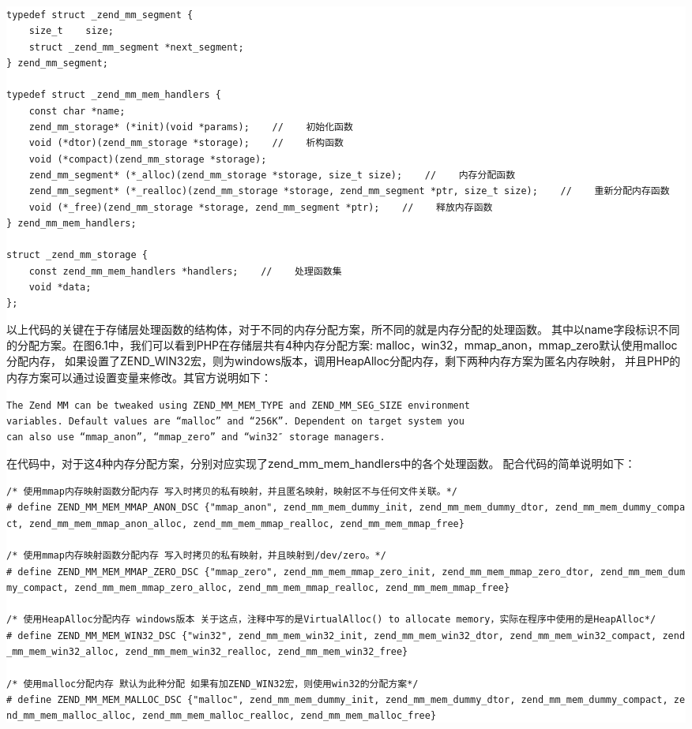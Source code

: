     typedef struct _zend_mm_segment {
        size_t    size;
        struct _zend_mm_segment *next_segment;
    } zend_mm_segment;

    typedef struct _zend_mm_mem_handlers {
        const char *name;
        zend_mm_storage* (*init)(void *params);    //    初始化函数
        void (*dtor)(zend_mm_storage *storage);    //    析构函数
        void (*compact)(zend_mm_storage *storage);
        zend_mm_segment* (*_alloc)(zend_mm_storage *storage, size_t size);    //    内存分配函数
        zend_mm_segment* (*_realloc)(zend_mm_storage *storage, zend_mm_segment *ptr, size_t size);    //    重新分配内存函数
        void (*_free)(zend_mm_storage *storage, zend_mm_segment *ptr);    //    释放内存函数
    } zend_mm_mem_handlers;

    struct _zend_mm_storage {
        const zend_mm_mem_handlers *handlers;    //    处理函数集
        void *data;
    };

以上代码的关键在于存储层处理函数的结构体，对于不同的内存分配方案，所不同的就是内存分配的处理函数。 其中以name字段标识不同的分配方案。在图6.1中，我们可以看到PHP在存储层共有4种内存分配方案: malloc，win32，mmap_anon，mmap_zero默认使用malloc分配内存， 如果设置了ZEND_WIN32宏，则为windows版本，调用HeapAlloc分配内存，剩下两种内存方案为匿名内存映射， 并且PHP的内存方案可以通过设置变量来修改。其官方说明如下：

    The Zend MM can be tweaked using ZEND_MM_MEM_TYPE and ZEND_MM_SEG_SIZE environment
    variables. Default values are “malloc” and “256K”. Dependent on target system you
    can also use “mmap_anon”, “mmap_zero” and “win32″ storage managers.

在代码中，对于这4种内存分配方案，分别对应实现了zend_mm_mem_handlers中的各个处理函数。 配合代码的简单说明如下：

    /* 使用mmap内存映射函数分配内存 写入时拷贝的私有映射，并且匿名映射，映射区不与任何文件关联。*/
    # define ZEND_MM_MEM_MMAP_ANON_DSC {"mmap_anon", zend_mm_mem_dummy_init, zend_mm_mem_dummy_dtor, zend_mm_mem_dummy_compact, zend_mm_mem_mmap_anon_alloc, zend_mm_mem_mmap_realloc, zend_mm_mem_mmap_free}

    /* 使用mmap内存映射函数分配内存 写入时拷贝的私有映射，并且映射到/dev/zero。*/
    # define ZEND_MM_MEM_MMAP_ZERO_DSC {"mmap_zero", zend_mm_mem_mmap_zero_init, zend_mm_mem_mmap_zero_dtor, zend_mm_mem_dummy_compact, zend_mm_mem_mmap_zero_alloc, zend_mm_mem_mmap_realloc, zend_mm_mem_mmap_free}

    /* 使用HeapAlloc分配内存 windows版本 关于这点，注释中写的是VirtualAlloc() to allocate memory，实际在程序中使用的是HeapAlloc*/
    # define ZEND_MM_MEM_WIN32_DSC {"win32", zend_mm_mem_win32_init, zend_mm_mem_win32_dtor, zend_mm_mem_win32_compact, zend_mm_mem_win32_alloc, zend_mm_mem_win32_realloc, zend_mm_mem_win32_free}

    /* 使用malloc分配内存 默认为此种分配 如果有加ZEND_WIN32宏，则使用win32的分配方案*/
    # define ZEND_MM_MEM_MALLOC_DSC {"malloc", zend_mm_mem_dummy_init, zend_mm_mem_dummy_dtor, zend_mm_mem_dummy_compact, zend_mm_mem_malloc_alloc, zend_mm_mem_malloc_realloc, zend_mm_mem_malloc_free}
